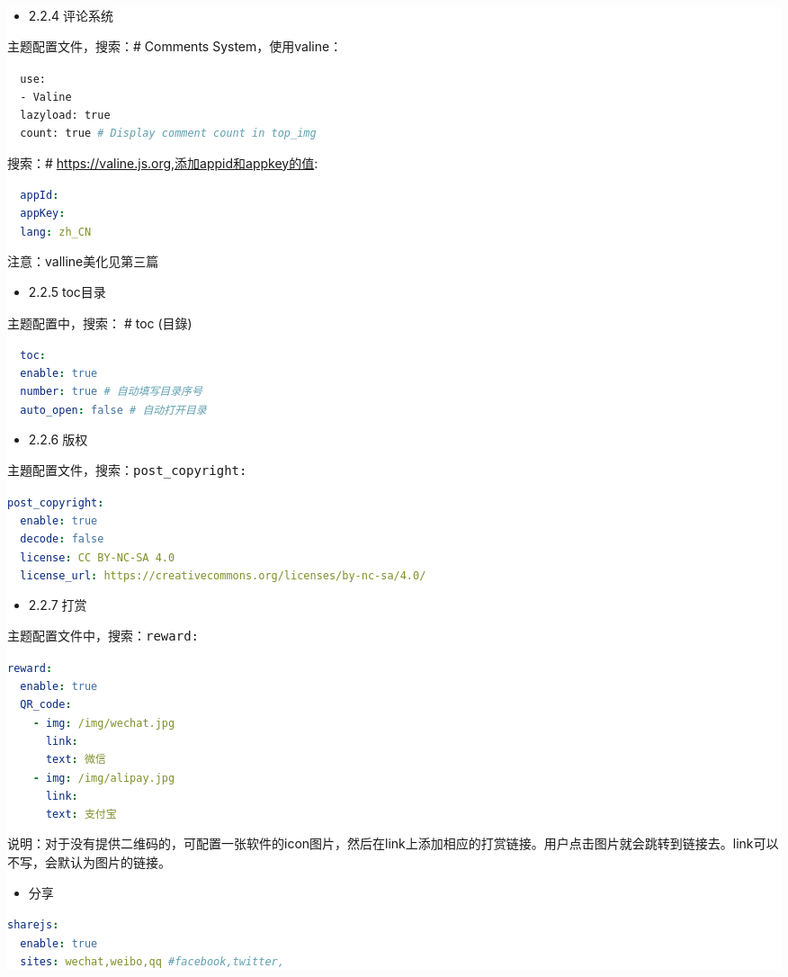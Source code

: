 + 2.2.4 评论系统  

主题配置文件，搜索：# Comments System，使用valine：
``` bash
  use:
  - Valine
  lazyload: true
  count: true # Display comment count in top_img
```
搜索：# https://valine.js.org,添加appid和appkey的值:
```yml
  appId: 
  appKey: 
  lang: zh_CN 
```
注意：valline美化见第三篇

+ 2.2.5 toc目录  

主题配置中，搜索： # toc (目錄)
``` yml
  toc:
  enable: true
  number: true # 自动填写目录序号
  auto_open: false # 自动打开目录
```

+ 2.2.6 版权

主題配置文件，搜索：<kbd>post_copyright:</kbd>
``` yml
post_copyright:
  enable: true
  decode: false
  license: CC BY-NC-SA 4.0
  license_url: https://creativecommons.org/licenses/by-nc-sa/4.0/
```

+ 2.2.7 打赏  

主题配置文件中，搜索：<kbd>reward:</kbd>
```yml
reward:
  enable: true
  QR_code:
    - img: /img/wechat.jpg
      link:
      text: 微信
    - img: /img/alipay.jpg
      link:
      text: 支付宝
```
说明：对于没有提供二维码的，可配置一张软件的icon图片，然后在link上添加相应的打赏链接。用户点击图片就会跳转到链接去。link可以不写，会默认为图片的链接。  

  + 分享  

``` yml
sharejs:
  enable: true
  sites: wechat,weibo,qq #facebook,twitter,
```
